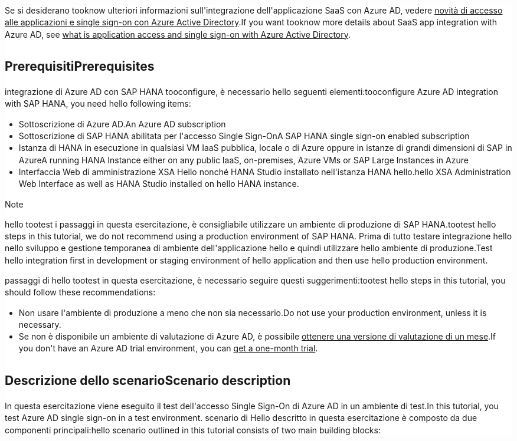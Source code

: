 <span data-ttu-id="0751c-109">Se si desiderano tooknow ulteriori informazioni sull'integrazione dell'applicazione SaaS con Azure AD, vedere [novità di accesso alle applicazioni e single sign-on con Azure Active Directory](active-directory-appssoaccess-whatis.md).</span><span class="sxs-lookup"><span data-stu-id="0751c-109">If you want tooknow more details about SaaS app integration with Azure AD, see [what is application access and single sign-on with Azure Active Directory](active-directory-appssoaccess-whatis.md).</span></span>

## <a name="prerequisites"></a><span data-ttu-id="0751c-110">Prerequisiti</span><span class="sxs-lookup"><span data-stu-id="0751c-110">Prerequisites</span></span>

<span data-ttu-id="0751c-111">integrazione di Azure AD con SAP HANA tooconfigure, è necessario hello seguenti elementi:</span><span class="sxs-lookup"><span data-stu-id="0751c-111">tooconfigure Azure AD integration with SAP HANA, you need hello following items:</span></span>

- <span data-ttu-id="0751c-112">Sottoscrizione di Azure AD.</span><span class="sxs-lookup"><span data-stu-id="0751c-112">An Azure AD subscription</span></span>
- <span data-ttu-id="0751c-113">Sottoscrizione di SAP HANA abilitata per l'accesso Single Sign-On</span><span class="sxs-lookup"><span data-stu-id="0751c-113">A SAP HANA single sign-on enabled subscription</span></span>
- <span data-ttu-id="0751c-114">Istanza di HANA in esecuzione in qualsiasi VM IaaS pubblica, locale o di Azure oppure in istanze di grandi dimensioni di SAP in Azure</span><span class="sxs-lookup"><span data-stu-id="0751c-114">A running HANA Instance either on any public IaaS, on-premises, Azure VMs or SAP Large Instances in Azure</span></span>
- <span data-ttu-id="0751c-115">Interfaccia Web di amministrazione XSA Hello nonché HANA Studio installato nell'istanza HANA hello.</span><span class="sxs-lookup"><span data-stu-id="0751c-115">hello XSA Administration Web Interface as well as HANA Studio installed on hello HANA instance.</span></span>

> [!NOTE]
> <span data-ttu-id="0751c-116">hello tootest i passaggi in questa esercitazione, è consigliabile utilizzare un ambiente di produzione di SAP HANA.</span><span class="sxs-lookup"><span data-stu-id="0751c-116">tootest hello steps in this tutorial, we do not recommend using a production environment of SAP HANA.</span></span> <span data-ttu-id="0751c-117">Prima di tutto testare integrazione hello nello sviluppo e gestione temporanea di ambiente dell'applicazione hello e quindi utilizzare hello ambiente di produzione.</span><span class="sxs-lookup"><span data-stu-id="0751c-117">Test hello integration first in development or staging environment of hello application and then use hello production environment.</span></span>

<span data-ttu-id="0751c-118">passaggi di hello tootest in questa esercitazione, è necessario seguire questi suggerimenti:</span><span class="sxs-lookup"><span data-stu-id="0751c-118">tootest hello steps in this tutorial, you should follow these recommendations:</span></span>

- <span data-ttu-id="0751c-119">Non usare l'ambiente di produzione a meno che non sia necessario.</span><span class="sxs-lookup"><span data-stu-id="0751c-119">Do not use your production environment, unless it is necessary.</span></span>
- <span data-ttu-id="0751c-120">Se non è disponibile un ambiente di valutazione di Azure AD, è possibile [ottenere una versione di valutazione di un mese](https://azure.microsoft.com/pricing/free-trial/).</span><span class="sxs-lookup"><span data-stu-id="0751c-120">If you don't have an Azure AD trial environment, you can [get a one-month trial](https://azure.microsoft.com/pricing/free-trial/).</span></span>

## <a name="scenario-description"></a><span data-ttu-id="0751c-121">Descrizione dello scenario</span><span class="sxs-lookup"><span data-stu-id="0751c-121">Scenario description</span></span>
<span data-ttu-id="0751c-122">In questa esercitazione viene eseguito il test dell'accesso Single Sign-On di Azure AD in un ambiente di test.</span><span class="sxs-lookup"><span data-stu-id="0751c-122">In this tutorial, you test Azure AD single sign-on in a test environment.</span></span> <span data-ttu-id="0751c-123">scenario di Hello descritto in questa esercitazione è composto da due componenti principali:</span><span class="sxs-lookup"><span data-stu-id="0751c-123">hello scenario outlined in this tutorial consists of two main building blocks:</span></span>


[1]: ./media/active-directory-saas-saphana-tutorial/tutorial_general_01.png
[2]: ./media/active-directory-saas-saphana-tutorial/tutorial_general_02.png
[3]: ./media/active-directory-saas-saphana-tutorial/tutorial_general_03.png
[4]: ./media/active-directory-saas-saphana-tutorial/tutorial_general_04.png
[100]: ./media/active-directory-saas-saphana-tutorial/tutorial_general_100.png
[200]: ./media/active-directory-saas-saphana-tutorial/tutorial_general_200.png
[201]: ./media/active-directory-saas-saphana-tutorial/tutorial_general_201.png
[202]: ./media/active-directory-saas-saphana-tutorial/tutorial_general_202.png
[203]: ./media/active-directory-saas-saphana-tutorial/tutorial_general_203.png